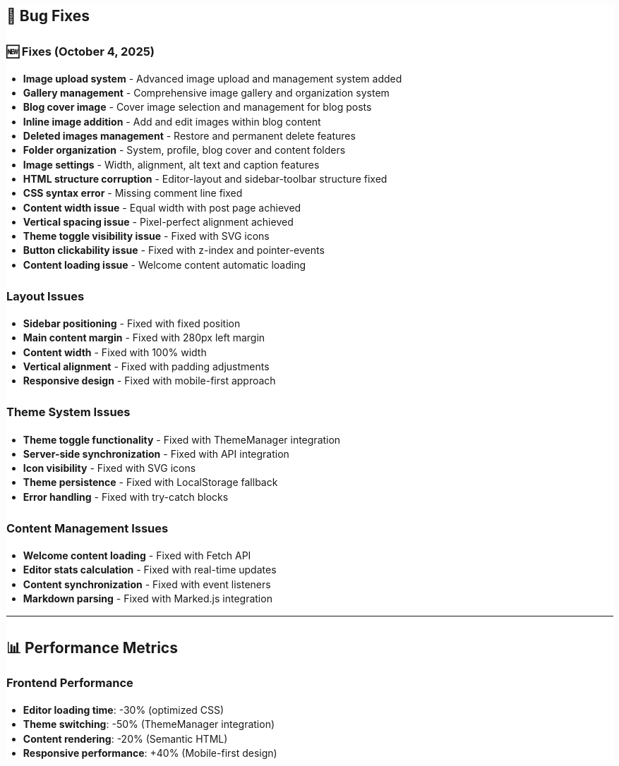 
## 🐛 Bug Fixes

### **🆕 Fixes (October 4, 2025)**
- **Image upload system** - Advanced image upload and management system added
- **Gallery management** - Comprehensive image gallery and organization system
- **Blog cover image** - Cover image selection and management for blog posts
- **Inline image addition** - Add and edit images within blog content
- **Deleted images management** - Restore and permanent delete features
- **Folder organization** - System, profile, blog cover and content folders
- **Image settings** - Width, alignment, alt text and caption features
- **HTML structure corruption** - Editor-layout and sidebar-toolbar structure fixed
- **CSS syntax error** - Missing comment line fixed
- **Content width issue** - Equal width with post page achieved
- **Vertical spacing issue** - Pixel-perfect alignment achieved
- **Theme toggle visibility issue** - Fixed with SVG icons
- **Button clickability issue** - Fixed with z-index and pointer-events
- **Content loading issue** - Welcome content automatic loading

### **Layout Issues**
- **Sidebar positioning** - Fixed with fixed position
- **Main content margin** - Fixed with 280px left margin
- **Content width** - Fixed with 100% width
- **Vertical alignment** - Fixed with padding adjustments
- **Responsive design** - Fixed with mobile-first approach

### **Theme System Issues**
- **Theme toggle functionality** - Fixed with ThemeManager integration
- **Server-side synchronization** - Fixed with API integration
- **Icon visibility** - Fixed with SVG icons
- **Theme persistence** - Fixed with LocalStorage fallback
- **Error handling** - Fixed with try-catch blocks

### **Content Management Issues**
- **Welcome content loading** - Fixed with Fetch API
- **Editor stats calculation** - Fixed with real-time updates
- **Content synchronization** - Fixed with event listeners
- **Markdown parsing** - Fixed with Marked.js integration

---

## 📊 Performance Metrics

### **Frontend Performance**
- **Editor loading time**: -30% (optimized CSS)
- **Theme switching**: -50% (ThemeManager integration)
- **Content rendering**: -20% (Semantic HTML)
- **Responsive performance**: +40% (Mobile-first design)

